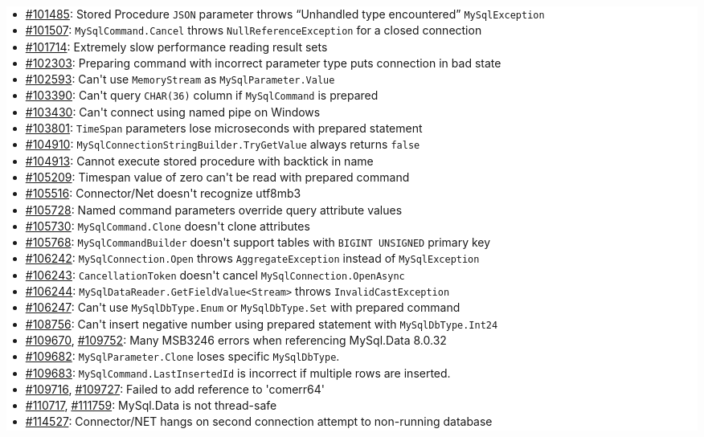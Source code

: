 * [#101485](https://bugs.mysql.com/bug.php?id=101485): Stored Procedure `JSON` parameter throws “Unhandled type encountered” `MySqlException`
* [#101507](https://bugs.mysql.com/bug.php?id=101507): `MySqlCommand.Cancel` throws `NullReferenceException` for a closed connection
* [#101714](https://bugs.mysql.com/bug.php?id=101714): Extremely slow performance reading result sets
* [#102303](https://bugs.mysql.com/bug.php?id=102303): Preparing command with incorrect parameter type puts connection in bad state
* [#102593](https://bugs.mysql.com/bug.php?id=102593): Can't use `MemoryStream` as `MySqlParameter.Value`
* [#103390](https://bugs.mysql.com/bug.php?id=103390): Can't query `CHAR(36)` column if `MySqlCommand` is prepared
* [#103430](https://bugs.mysql.com/bug.php?id=103430): Can't connect using named pipe on Windows
* [#103801](https://bugs.mysql.com/bug.php?id=103801): `TimeSpan` parameters lose microseconds with prepared statement
* [#104910](https://bugs.mysql.com/bug.php?id=104910): `MySqlConnectionStringBuilder.TryGetValue` always returns `false`
* [#104913](https://bugs.mysql.com/bug.php?id=104913): Cannot execute stored procedure with backtick in name
* [#105209](https://bugs.mysql.com/bug.php?id=105209): Timespan value of zero can't be read with prepared command
* [#105516](https://bugs.mysql.com/bug.php?id=105516): Connector/Net doesn't recognize utf8mb3
* [#105728](https://bugs.mysql.com/bug.php?id=105728): Named command parameters override query attribute values
* [#105730](https://bugs.mysql.com/bug.php?id=105730): `MySqlCommand.Clone` doesn't clone attributes
* [#105768](https://bugs.mysql.com/bug.php?id=105768): `MySqlCommandBuilder` doesn't support tables with `BIGINT UNSIGNED` primary key
* [#106242](https://bugs.mysql.com/bug.php?id=106242): `MySqlConnection.Open` throws `AggregateException` instead of `MySqlException`
* [#106243](https://bugs.mysql.com/bug.php?id=106243): `CancellationToken` doesn't cancel `MySqlConnection.OpenAsync`
* [#106244](https://bugs.mysql.com/bug.php?id=106244): `MySqlDataReader.GetFieldValue<Stream>` throws `InvalidCastException`
* [#106247](https://bugs.mysql.com/bug.php?id=106247): Can't use `MySqlDbType.Enum` or `MySqlDbType.Set` with prepared command
* [#108756](https://bugs.mysql.com/bug.php?id=108756): Can't insert negative number using prepared statement with `MySqlDbType.Int24`
* [#109670](https://bugs.mysql.com/bug.php?id=109670), [#109752](https://bugs.mysql.com/bug.php?id=109752): Many MSB3246 errors when referencing MySql.Data 8.0.32
* [#109682](https://bugs.mysql.com/bug.php?id=109682): `MySqlParameter.Clone` loses specific `MySqlDbType`.
* [#109683](https://bugs.mysql.com/bug.php?id=109683): `MySqlCommand.LastInsertedId` is incorrect if multiple rows are inserted.
* [#109716](https://bugs.mysql.com/bug.php?id=109716), [#109727](https://bugs.mysql.com/bug.php?id=109727): Failed to add reference to 'comerr64'
* [#110717](https://bugs.mysql.com/bug.php?id=110717), [#111759](https://bugs.mysql.com/bug.php?id=111759): MySql.Data is not thread-safe
* [#114527](https://bugs.mysql.com/bug.php?id=114527): Connector/NET hangs on second connection attempt to non-running database
